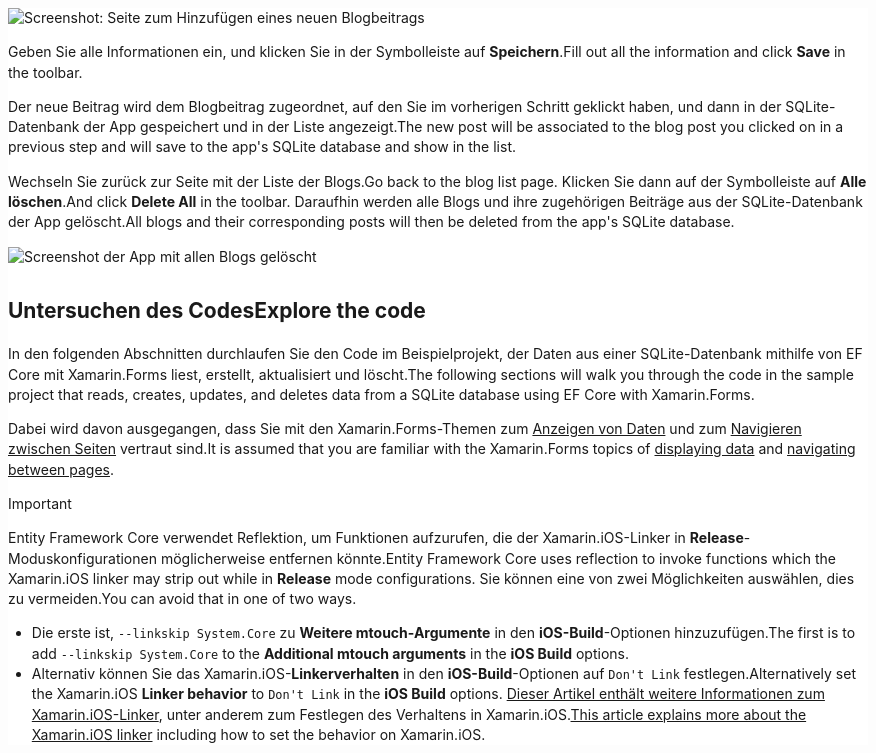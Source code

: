![Screenshot: Seite zum Hinzufügen eines neuen Blogbeitrags](_static/xamarin-tutorial-4.png)

<span data-ttu-id="2d2a8-128">Geben Sie alle Informationen ein, und klicken Sie in der Symbolleiste auf **Speichern**.</span><span class="sxs-lookup"><span data-stu-id="2d2a8-128">Fill out all the information and click **Save** in the toolbar.</span></span>

<span data-ttu-id="2d2a8-129">Der neue Beitrag wird dem Blogbeitrag zugeordnet, auf den Sie im vorherigen Schritt geklickt haben, und dann in der SQLite-Datenbank der App gespeichert und in der Liste angezeigt.</span><span class="sxs-lookup"><span data-stu-id="2d2a8-129">The new post will be associated to the blog post you clicked on in a previous step and will save to the app's SQLite database and show in the list.</span></span>

<span data-ttu-id="2d2a8-130">Wechseln Sie zurück zur Seite mit der Liste der Blogs.</span><span class="sxs-lookup"><span data-stu-id="2d2a8-130">Go back to the blog list page.</span></span> <span data-ttu-id="2d2a8-131">Klicken Sie dann auf der Symbolleiste auf **Alle löschen**.</span><span class="sxs-lookup"><span data-stu-id="2d2a8-131">And click **Delete All** in the toolbar.</span></span> <span data-ttu-id="2d2a8-132">Daraufhin werden alle Blogs und ihre zugehörigen Beiträge aus der SQLite-Datenbank der App gelöscht.</span><span class="sxs-lookup"><span data-stu-id="2d2a8-132">All blogs and their corresponding posts will then be deleted from the app's SQLite database.</span></span>

![Screenshot der App mit allen Blogs gelöscht](_static/xamarin-tutorial-5.png)

## <a name="explore-the-code"></a><span data-ttu-id="2d2a8-134">Untersuchen des Codes</span><span class="sxs-lookup"><span data-stu-id="2d2a8-134">Explore the code</span></span>

<span data-ttu-id="2d2a8-135">In den folgenden Abschnitten durchlaufen Sie den Code im Beispielprojekt, der Daten aus einer SQLite-Datenbank mithilfe von EF Core mit Xamarin.Forms liest, erstellt, aktualisiert und löscht.</span><span class="sxs-lookup"><span data-stu-id="2d2a8-135">The following sections will walk you through the code in the sample project that reads, creates, updates, and deletes data from a SQLite database using EF Core with Xamarin.Forms.</span></span>

<span data-ttu-id="2d2a8-136">Dabei wird davon ausgegangen, dass Sie mit den Xamarin.Forms-Themen zum [Anzeigen von Daten](/xamarin/xamarin-forms/app-fundamentals/data-binding/) und zum [Navigieren zwischen Seiten](/xamarin/xamarin-forms/app-fundamentals/navigation/) vertraut sind.</span><span class="sxs-lookup"><span data-stu-id="2d2a8-136">It is assumed that you are familiar with the Xamarin.Forms topics of [displaying data](/xamarin/xamarin-forms/app-fundamentals/data-binding/) and [navigating between pages](/xamarin/xamarin-forms/app-fundamentals/navigation/).</span></span>

> [!IMPORTANT]
> <span data-ttu-id="2d2a8-137">Entity Framework Core verwendet Reflektion, um Funktionen aufzurufen, die der Xamarin.iOS-Linker in **Release**-Moduskonfigurationen möglicherweise entfernen könnte.</span><span class="sxs-lookup"><span data-stu-id="2d2a8-137">Entity Framework Core uses reflection to invoke functions which the Xamarin.iOS linker may strip out while in **Release** mode configurations.</span></span> <span data-ttu-id="2d2a8-138">Sie können eine von zwei Möglichkeiten auswählen, dies zu vermeiden.</span><span class="sxs-lookup"><span data-stu-id="2d2a8-138">You can avoid that in one of two ways.</span></span>
>
> * <span data-ttu-id="2d2a8-139">Die erste ist, `--linkskip System.Core` zu **Weitere mtouch-Argumente** in den **iOS-Build**-Optionen hinzuzufügen.</span><span class="sxs-lookup"><span data-stu-id="2d2a8-139">The first is to add `--linkskip System.Core` to the **Additional mtouch arguments** in the **iOS Build** options.</span></span>
> * <span data-ttu-id="2d2a8-140">Alternativ können Sie das Xamarin.iOS-**Linkerverhalten** in den **iOS-Build**-Optionen auf `Don't Link` festlegen.</span><span class="sxs-lookup"><span data-stu-id="2d2a8-140">Alternatively set the Xamarin.iOS **Linker behavior** to `Don't Link` in the **iOS Build** options.</span></span>
> <span data-ttu-id="2d2a8-141">[Dieser Artikel enthält weitere Informationen zum Xamarin.iOS-Linker](/xamarin/ios/deploy-test/linker), unter anderem zum Festlegen des Verhaltens in Xamarin.iOS.</span><span class="sxs-lookup"><span data-stu-id="2d2a8-141">[This article explains more about the Xamarin.iOS linker](/xamarin/ios/deploy-test/linker) including how to set the behavior on Xamarin.iOS.</span></span>
>
